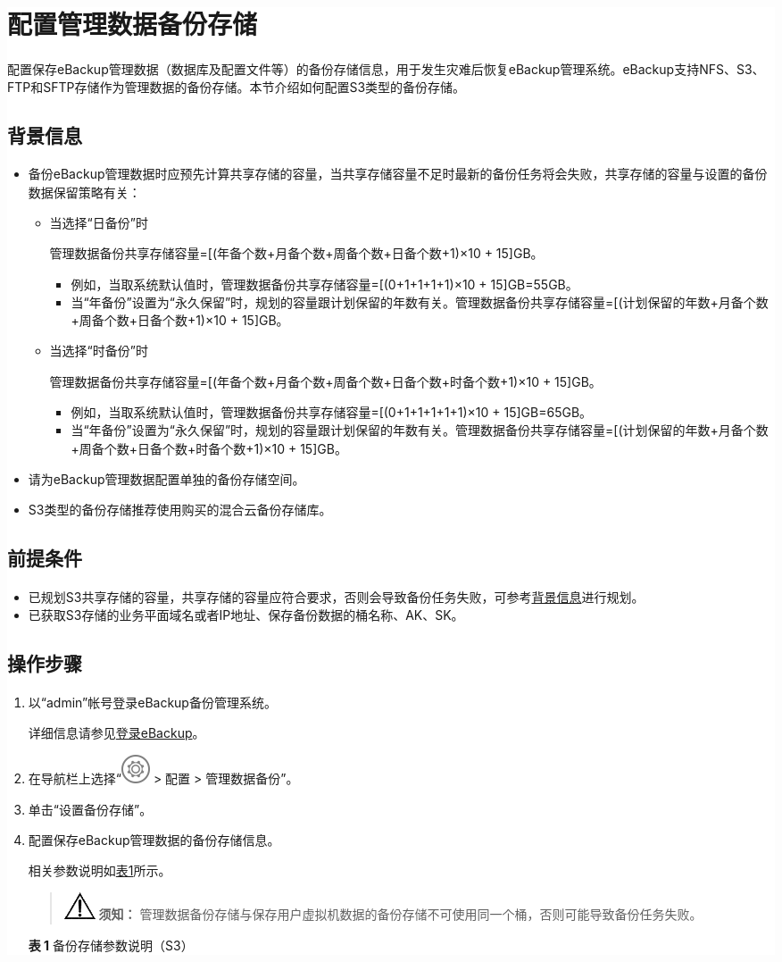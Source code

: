 # 配置管理数据备份存储<a name="cbr_03_0065"></a>

配置保存eBackup管理数据（数据库及配置文件等）的备份存储信息，用于发生灾难后恢复eBackup管理系统。eBackup支持NFS、S3、FTP和SFTP存储作为管理数据的备份存储。本节介绍如何配置S3类型的备份存储。

## 背景信息<a name="zh-cn_topic_0000001213523994_d0e3317"></a>

-   备份eBackup管理数据时应预先计算共享存储的容量，当共享存储容量不足时最新的备份任务将会失败，共享存储的容量与设置的备份数据保留策略有关：
    -   当选择“日备份”时

        管理数据备份共享存储容量=\[\(年备个数+月备个数+周备个数+日备个数+1\)×10 + 15\]GB。

        -   例如，当取系统默认值时，管理数据备份共享存储容量=\[\(0+1+1+1+1\)×10 + 15\]GB=55GB。
        -   当“年备份”设置为“永久保留”时，规划的容量跟计划保留的年数有关。管理数据备份共享存储容量=\[\(计划保留的年数+月备个数+周备个数+日备个数+1\)×10 + 15\]GB。

    -   当选择“时备份”时

        管理数据备份共享存储容量=\[\(年备个数+月备个数+周备个数+日备个数+时备个数+1\)×10 + 15\]GB。

        -   例如，当取系统默认值时，管理数据备份共享存储容量=\[\(0+1+1+1+1+1\)×10 + 15\]GB=65GB。
        -   当“年备份”设置为“永久保留”时，规划的容量跟计划保留的年数有关。管理数据备份共享存储容量=\[\(计划保留的年数+月备个数+周备个数+日备个数+时备个数+1\)×10 + 15\]GB。


-   请为eBackup管理数据配置单独的备份存储空间。
-   S3类型的备份存储推荐使用购买的混合云备份存储库。

## 前提条件<a name="zh-cn_topic_0000001213523994_section10928872"></a>

-   已规划S3共享存储的容量，共享存储的容量应符合要求，否则会导致备份任务失败，可参考[背景信息](#zh-cn_topic_0000001213523994_d0e3317)进行规划。
-   已获取S3存储的业务平面域名或者IP地址、保存备份数据的桶名称、AK、SK。

## 操作步骤<a name="zh-cn_topic_0000001213523994_section1895719211217"></a>

1.  以“admin”帐号登录eBackup备份管理系统。

    详细信息请参见[登录eBackup](登录eBackup.md#cbr_03_0092)。

2.  在导航栏上选择“![](figures/icon-settings.png)  \> 配置 \> 管理数据备份”。
3.  单击“设置备份存储”。
4.  配置保存eBackup管理数据的备份存储信息。

    相关参数说明如[表1](#zh-cn_topic_0000001213523994_tbd3bda55f26d407489aeab8844515a67)所示。

    >![](public_sys-resources/icon-notice.gif) **须知：** 
    >管理数据备份存储与保存用户虚拟机数据的备份存储不可使用同一个桶，否则可能导致备份任务失败。

    **表 1**  备份存储参数说明（S3）
